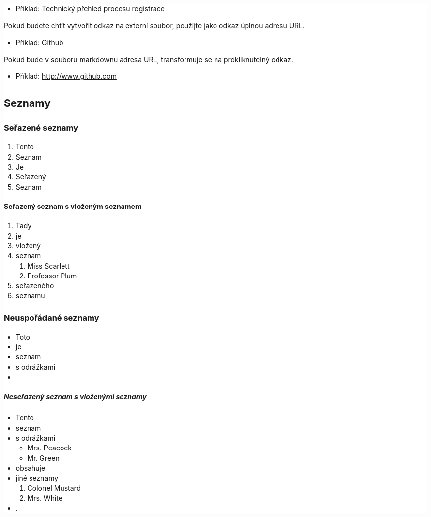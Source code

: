 - Příklad: [Technický přehled procesu registrace](./understand-explore/rms-for-individuals-user-signup.md#technical-overview-of-the-sign-up-process)

Pokud budete chtít vytvořit odkaz na externí soubor, použijte jako odkaz úplnou adresu URL.

- Příklad: [Github](http://www.github.com)

Pokud bude v souboru markdownu adresa URL, transformuje se na prokliknutelný odkaz.

- Příklad: http://www.github.com

## Seznamy

### Seřazené seznamy

1. Tento 
1. Seznam
1. Je
1. Seřazený
1. Seznam  


#### Seřazený seznam s vloženým seznamem

1. Tady
1. je
1. vložený
1. seznam
    1. Miss Scarlett
    1. Professor Plum
1. seřazeného
1. seznamu


### Neuspořádané seznamy

- Toto
- je
- seznam
- s odrážkami
- .


##### Neseřazený seznam s vloženými seznamy

- Tento 
- seznam 
- s odrážkami
    - Mrs. Peacock
    - Mr. Green
- obsahuje  
- jiné seznamy
    1. Colonel Mustard
    1. Mrs. White
- .
